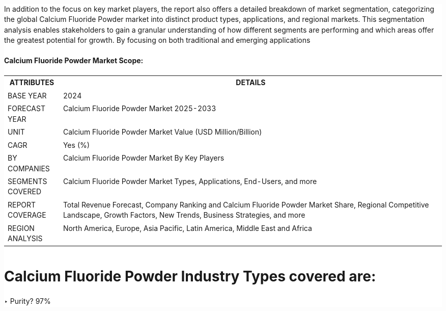 In addition to the focus on key market players, the report also offers a detailed breakdown of market segmentation, categorizing the global Calcium Fluoride Powder market into distinct product types, applications, and regional markets. This segmentation analysis enables stakeholders to gain a granular understanding of how different segments are performing and which areas offer the greatest potential for growth. By focusing on both traditional and emerging applications

<h4>Calcium Fluoride Powder Market Scope:</h4>
<table>
<tr>
<th>ATTRIBUTES</th>
<th>DETAILS</th>
</tr>
<tr>
<td>BASE YEAR</td>
<td>2024</td>
</tr>
<tr>
<td>FORECAST YEAR</td>
<td>Calcium Fluoride Powder Market 2025-2033</td>
</tr>
<tr>
<td>UNIT</td>
<td>Calcium Fluoride Powder Market Value (USD Million/Billion)</td>
<tr>
<td>CAGR</td>
<td>Yes (%)</td>
</tr>
</tr>
<tr>
<td>BY COMPANIES</td>
<td>Calcium Fluoride Powder Market By Key Players</td>
</tr>
<tr>
<td>SEGMENTS COVERED</td>
<td>Calcium Fluoride Powder Market Types, Applications, End-Users, and more</td>
</tr>
<tr>
<td>REPORT COVERAGE</td>
<td>Total Revenue Forecast, Company Ranking and Calcium Fluoride Powder Market Share, Regional Competitive Landscape, Growth Factors, New Trends, Business Strategies, and more</td>
</tr>
<tr>
<td>REGION ANALYSIS</td>
<td>North America, Europe, Asia Pacific, Latin America, Middle East and Africa</td>
</tr>
</table>

# <strong>Calcium Fluoride Powder Industry Types covered are:</strong>

‣ Purity? 97%
